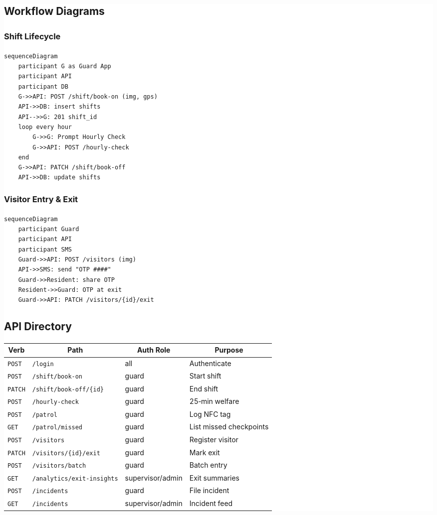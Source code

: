 ## Workflow Diagrams
### Shift Lifecycle
```mermaid
sequenceDiagram
    participant G as Guard App
    participant API
    participant DB
    G->>API: POST /shift/book-on (img, gps)
    API->>DB: insert shifts
    API-->>G: 201 shift_id
    loop every hour
        G->>G: Prompt Hourly Check
        G->>API: POST /hourly-check
    end
    G->>API: PATCH /shift/book-off
    API->>DB: update shifts
```

### Visitor Entry & Exit
```mermaid
sequenceDiagram
    participant Guard
    participant API
    participant SMS
    Guard->>API: POST /visitors (img)
    API->>SMS: send "OTP ####"
    Guard->>Resident: share OTP
    Resident->>Guard: OTP at exit
    Guard->>API: PATCH /visitors/{id}/exit
```

## API Directory
| Verb | Path | Auth Role | Purpose |
|------|------|-----------|---------|
| `POST` | `/login` | all | Authenticate |
| `POST` | `/shift/book-on` | guard | Start shift |
| `PATCH` | `/shift/book-off/{id}` | guard | End shift |
| `POST` | `/hourly-check` | guard | 25‑min welfare |
| `POST` | `/patrol` | guard | Log NFC tag |
| `GET` | `/patrol/missed` | guard | List missed checkpoints |
| `POST` | `/visitors` | guard | Register visitor |
| `PATCH` | `/visitors/{id}/exit` | guard | Mark exit |
| `POST` | `/visitors/batch` | guard | Batch entry |
| `GET` | `/analytics/exit-insights` | supervisor/admin | Exit summaries |
| `POST` | `/incidents` | guard | File incident |
| `GET` | `/incidents` | supervisor/admin | Incident feed |
